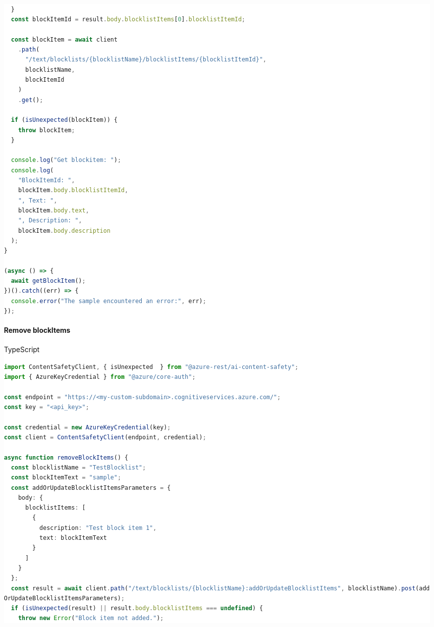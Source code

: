 ```javascript
  }
  const blockItemId = result.body.blocklistItems[0].blocklistItemId;

  const blockItem = await client
    .path(
      "/text/blocklists/{blocklistName}/blocklistItems/{blocklistItemId}",
      blocklistName,
      blockItemId
    )
    .get();

  if (isUnexpected(blockItem)) {
    throw blockItem;
  }

  console.log("Get blockitem: ");
  console.log(
    "BlockItemId: ",
    blockItem.body.blocklistItemId,
    ", Text: ",
    blockItem.body.text,
    ", Description: ",
    blockItem.body.description
  );
}

(async () => {
  await getBlockItem();
})().catch((err) => {
  console.error("The sample encountered an error:", err);
});
```

#### Remove blockItems

TypeScript

```typescript
import ContentSafetyClient, { isUnexpected  } from "@azure-rest/ai-content-safety";
import { AzureKeyCredential } from "@azure/core-auth";

const endpoint = "https://<my-custom-subdomain>.cognitiveservices.azure.com/";
const key = "<api_key>";

const credential = new AzureKeyCredential(key);
const client = ContentSafetyClient(endpoint, credential);

async function removeBlockItems() {
  const blocklistName = "TestBlocklist";
  const blockItemText = "sample";
  const addOrUpdateBlocklistItemsParameters = {
    body: {
      blocklistItems: [
        {
          description: "Test block item 1",
          text: blockItemText
        }
      ]
    }
  };
  const result = await client.path("/text/blocklists/{blocklistName}:addOrUpdateBlocklistItems", blocklistName).post(addOrUpdateBlocklistItemsParameters);
  if (isUnexpected(result) || result.body.blocklistItems === undefined) {
    throw new Error("Block item not added.");
```